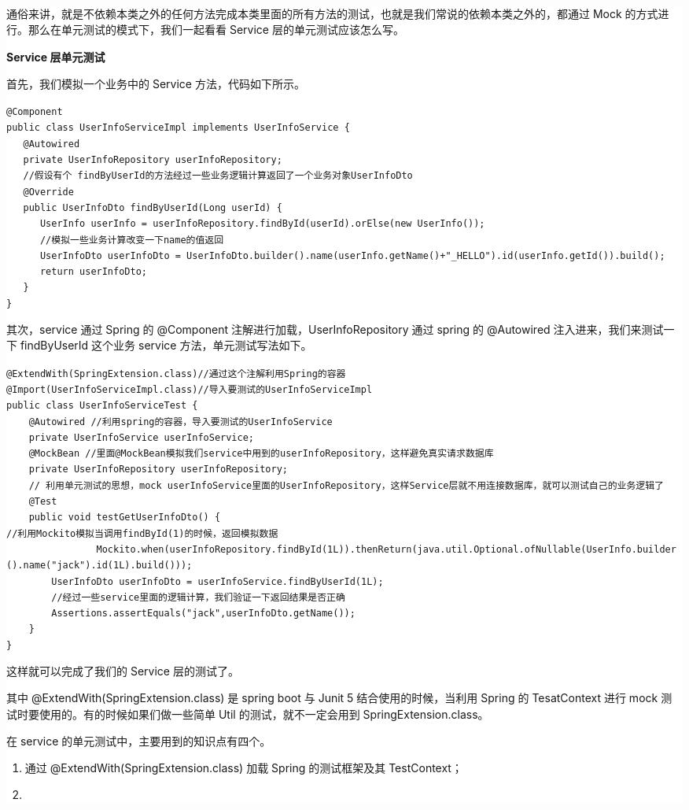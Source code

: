 <p data-nodeid="10580">通俗来讲，就是不依赖本类之外的任何方法完成本类里面的所有方法的测试，也就是我们常说的依赖本类之外的，都通过 Mock 的方式进行。那么在单元测试的模式下，我们一起看看 Service 层的单元测试应该怎么写。</p>
<p data-nodeid="10581"><strong data-nodeid="10718">Service 层单元测试</strong></p>
<p data-nodeid="10582">首先，我们模拟一个业务中的 Service 方法，代码如下所示。</p>
<pre class="lang-java" data-nodeid="10583"><code data-language="java"><span class="hljs-meta">@Component</span>
<span class="hljs-keyword">public</span> <span class="hljs-class"><span class="hljs-keyword">class</span> <span class="hljs-title">UserInfoServiceImpl</span> <span class="hljs-keyword">implements</span> <span class="hljs-title">UserInfoService</span> </span>{
   <span class="hljs-meta">@Autowired</span>
   <span class="hljs-keyword">private</span> UserInfoRepository userInfoRepository;
   <span class="hljs-comment">//假设有个 findByUserId的方法经过一些业务逻辑计算返回了一个业务对象UserInfoDto</span>
   <span class="hljs-meta">@Override</span>
   <span class="hljs-function"><span class="hljs-keyword">public</span> UserInfoDto <span class="hljs-title">findByUserId</span><span class="hljs-params">(Long userId)</span> </span>{
      UserInfo userInfo = userInfoRepository.findById(userId).orElse(<span class="hljs-keyword">new</span> UserInfo());
      <span class="hljs-comment">//模拟一些业务计算改变一下name的值返回</span>
      UserInfoDto userInfoDto = UserInfoDto.builder().name(userInfo.getName()+<span class="hljs-string">"_HELLO"</span>).id(userInfo.getId()).build();
      <span class="hljs-keyword">return</span> userInfoDto;
   }
}
</code></pre>
<p data-nodeid="10584">其次，service 通过 Spring 的 @Component 注解进行加载，UserInfoRepository 通过 spring 的 @Autowired 注入进来，我们来测试一下 findByUserId 这个业务 service 方法，单元测试写法如下。</p>
<pre class="lang-java" data-nodeid="10585"><code data-language="java"><span class="hljs-meta">@ExtendWith(SpringExtension.class)</span><span class="hljs-comment">//通过这个注解利用Spring的容器</span>
<span class="hljs-meta">@Import(UserInfoServiceImpl.class)</span><span class="hljs-comment">//导入要测试的UserInfoServiceImpl</span>
<span class="hljs-keyword">public</span> <span class="hljs-class"><span class="hljs-keyword">class</span> <span class="hljs-title">UserInfoServiceTest</span> </span>{
    <span class="hljs-meta">@Autowired</span> <span class="hljs-comment">//利用spring的容器，导入要测试的UserInfoService</span>
    <span class="hljs-keyword">private</span> UserInfoService userInfoService;
    <span class="hljs-meta">@MockBean</span> <span class="hljs-comment">//里面@MockBean模拟我们service中用到的userInfoRepository，这样避免真实请求数据库</span>
    <span class="hljs-keyword">private</span> UserInfoRepository userInfoRepository;
    <span class="hljs-comment">// 利用单元测试的思想，mock userInfoService里面的UserInfoRepository，这样Service层就不用连接数据库，就可以测试自己的业务逻辑了</span>
    <span class="hljs-meta">@Test</span>
    <span class="hljs-function"><span class="hljs-keyword">public</span> <span class="hljs-keyword">void</span> <span class="hljs-title">testGetUserInfoDto</span><span class="hljs-params">()</span> </span>{
<span class="hljs-comment">//利用Mockito模拟当调用findById(1)的时候，返回模拟数据</span>
                Mockito.when(userInfoRepository.findById(<span class="hljs-number">1L</span>)).thenReturn(java.util.Optional.ofNullable(UserInfo.builder().name(<span class="hljs-string">"jack"</span>).id(<span class="hljs-number">1L</span>).build()));
        UserInfoDto userInfoDto = userInfoService.findByUserId(<span class="hljs-number">1L</span>);
        <span class="hljs-comment">//经过一些service里面的逻辑计算，我们验证一下返回结果是否正确</span>
        Assertions.assertEquals(<span class="hljs-string">"jack"</span>,userInfoDto.getName());
    }
}
</code></pre>
<p data-nodeid="10586">这样就可以完成了我们的 Service 层的测试了。</p>
<p data-nodeid="10587">其中 @ExtendWith(SpringExtension.class) 是 spring boot 与 Junit 5 结合使用的时候，当利用 Spring 的 TesatContext 进行 mock 测试时要使用的。有的时候如果们做一些简单 Util 的测试，就不一定会用到 SpringExtension.class。</p>
<p data-nodeid="10588">在 service 的单元测试中，主要用到的知识点有四个。</p>
<ol data-nodeid="10589">
<li data-nodeid="10590">
<p data-nodeid="10591">通过 @ExtendWith(SpringExtension.class) 加载 Spring 的测试框架及其 TestContext；</p>
</li>
<li data-nodeid="10592">